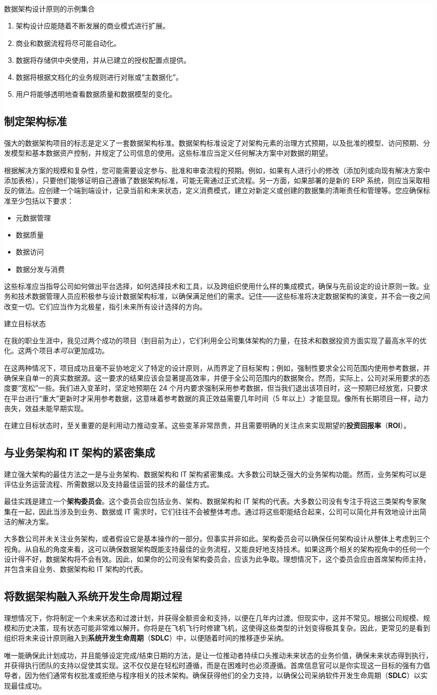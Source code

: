 数据架构设计原则的示例集合

1.  架构设计应能随着不断发展的商业模式进行扩展。

1.  商业和数据流程将尽可能自动化。

1.  数据将存储供中央使用，并从已建立的授权配置点提供。

1.  数据将根据文档化的业务规则进行对账或“主数据化”。

1.  用户将能够透明地查看数据质量和数据模型的变化。

## 制定架构标准

强大的数据架构项目的标志是定义了一套数据架构标准。数据架构标准设定了对架构元素的治理方式预期，以及批准的模型、访问预期、分发模型和基本数据资产控制，并规定了公司信息的使用。这些标准应当定义任何解决方案中对数据的期望。

根据解决方案的规模和复杂性，您可能需要设定参与、批准和审查流程的预期。例如，如果有人进行小的修改（添加列或向现有解决方案中添加表格），只要他们能够证明自己遵循了数据架构标准，可能无需通过正式流程。另一方面，如果部署的是新的 ERP 系统，则应当采取相反的做法。应创建一个端到端设计，记录当前和未来状态，定义消费模式，建立对新定义或创建的数据集的清晰责任和管理等。您应确保标准至少包括以下要求：

+   元数据管理

+   数据质量

+   数据访问

+   数据分发与消费

这些标准应当指导公司如何做出平台选择，如何选择技术和工具，以及跨组织使用什么样的集成模式，确保与先前设定的设计原则一致。业务和技术数据管理人员应积极参与设计数据架构标准，以确保满足他们的需求。记住——这些标准将决定数据架构的演变，并不会一夜之间改变一切。它们应当作为北极星，指引未来所有设计选择的方向。

建立目标状态

在我的职业生涯中，我见过两个成功的项目（到目前为止），它们利用全公司集体架构的力量，在技术和数据投资方面实现了最高水平的优化。这两个项目*本可以*更加成功。

在这两种情况下，项目成功且毫不妥协地定义了特定的设计原则，从而界定了目标架构；例如，强制性要求全公司范围内使用参考数据，并确保来自单一的真实数据源。这一要求的结果应该会显著提高效率，并便于全公司范围内的数据聚合。然而，实际上，公司对采用要求的态度要“宽松”一些。我们进入变革时，坚定地预期在 24 个月内要求强制采用参考数据，但当我们退出该项目时，这一预期已经放宽，只要求在平台进行“重大”更新时才采用参考数据，这意味着参考数据的真正效益需要几年时间（5 年以上）才能显现。像所有长期项目一样，动力丧失，效益未能早期实现。

在建立目标状态时，至关重要的是利用动力推动变革。这些变革非常昂贵，并且需要明确的关注点来实现期望的**投资回报率**（**ROI**）。

## 与业务架构和 IT 架构的紧密集成

建立强大架构的最佳方法之一是与业务架构、数据架构和 IT 架构紧密集成。大多数公司缺乏强大的业务架构功能。然而，业务架构可以是评估业务运营流程、所需数据以及支持最佳运营的技术的最佳方式。

最佳实践是建立一个**架构委员会**。这个委员会应包括业务、架构、数据架构和 IT 架构的代表。大多数公司没有专注于将这三类架构专家聚集在一起，因此当涉及到业务、数据或 IT 需求时，它们往往不会被整体考虑。通过将这些职能结合起来，公司可以简化并有效地设计出简洁的解决方案。

大多数公司并未关注业务架构，或者假设它是基本操作的一部分。但事实并非如此。架构委员会可以确保任何架构设计从整体上考虑到三个视角。从自私的角度来看，这可以确保数据架构既能支持最佳的业务流程，又能良好地支持技术。如果这两个相关的架构视角中的任何一个设计得不好，数据架构将不会有效。因此，如果你的公司没有架构委员会，应该为此争取。理想情况下，这个委员会应由首席架构师主持，并包含来自业务、数据架构和 IT 架构的代表。

## 将数据架构融入系统开发生命周期过程

理想情况下，你将制定一个未来状态和过渡计划，并获得全额资金和支持，以便在几年内过渡。但现实中，这并不常见。根据公司规模、规模和历史决策，现有状态可能非常难以解开。你将是在飞机飞行时修建飞机，这使得这些类型的计划变得极其复杂。因此，更常见的是看到组织将未来设计原则融入到**系统开发生命周期**（**SDLC**）中，以便随着时间的推移逐步采纳。

唯一能确保此计划成功，并且能够设定完成/结束日期的方法，是让一位推动者持续口头推动未来状态的业务价值，确保未来状态得到执行，并获得执行团队的支持以促使其实现。这不仅仅是在轻松时遵循，而是在困难时也必须遵循。首席信息官可以是你实现这一目标的强有力倡导者，因为他们通常有权批准或拒绝与程序相关的技术架构。确保获得他们的全力支持，以确保公司采纳软件开发生命周期（**SDLC**）以实现最佳成功。
